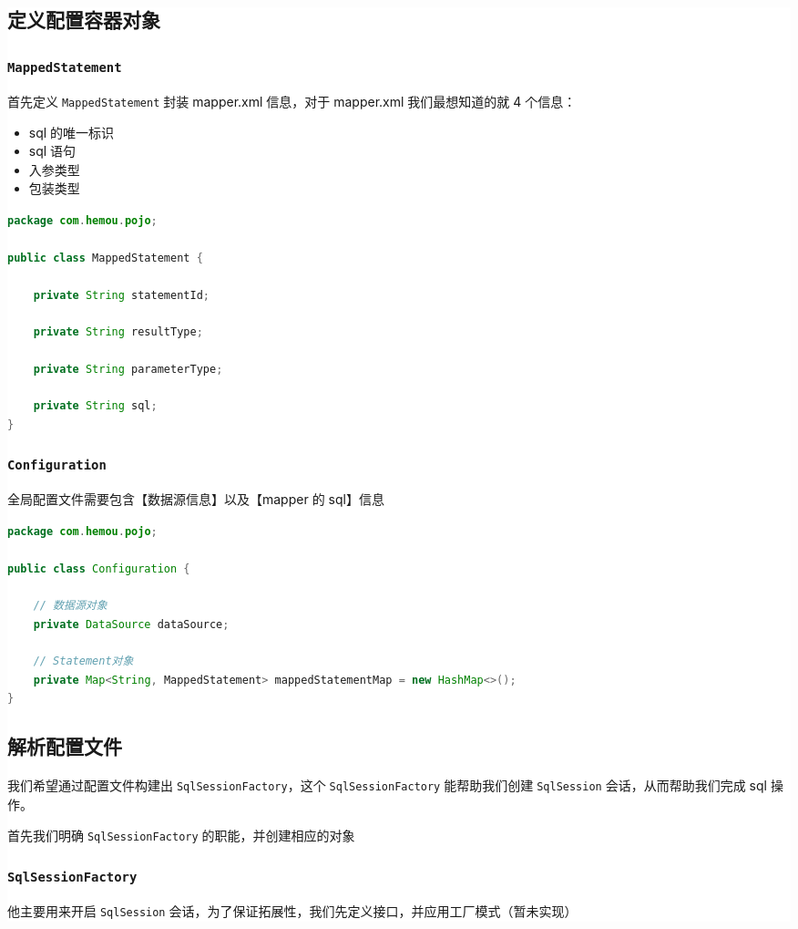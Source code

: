 ## 定义配置容器对象

### `MappedStatement`

首先定义 `MappedStatement` 封装 mapper.xml 信息，对于 mapper.xml 我们最想知道的就 4 个信息：

+ sql 的唯一标识
+ sql 语句
+ 入参类型
+ 包装类型

```java
package com.hemou.pojo;

public class MappedStatement {

    private String statementId;

    private String resultType;

    private String parameterType;

    private String sql;
}
```

### `Configuration`

全局配置文件需要包含【数据源信息】以及【mapper 的 sql】信息

```java
package com.hemou.pojo;

public class Configuration {

    // 数据源对象
    private DataSource dataSource;

    // Statement对象
    private Map<String, MappedStatement> mappedStatementMap = new HashMap<>();
}
```

## 解析配置文件

我们希望通过配置文件构建出 `SqlSessionFactory`，这个 `SqlSessionFactory` 能帮助我们创建 `SqlSession` 会话，从而帮助我们完成 sql 操作。

首先我们明确 `SqlSessionFactory` 的职能，并创建相应的对象

### `SqlSessionFactory`

他主要用来开启 `SqlSession` 会话，为了保证拓展性，我们先定义接口，并应用工厂模式（暂未实现）
